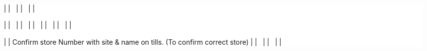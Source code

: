  | 
 | 
 
 | 
 | 
 
 | 
|

 | 
 | 
 
 | 
 | 
 
 | 
 | 
 
 | 
 | 
 
 | 
 | 
 
 | 
|

 | 
 | 
Confirm store Number with site & name on tills. (To confirm correct store)
 | 
 | 
 
 | 
 | 
 
 | 
 | 
 
